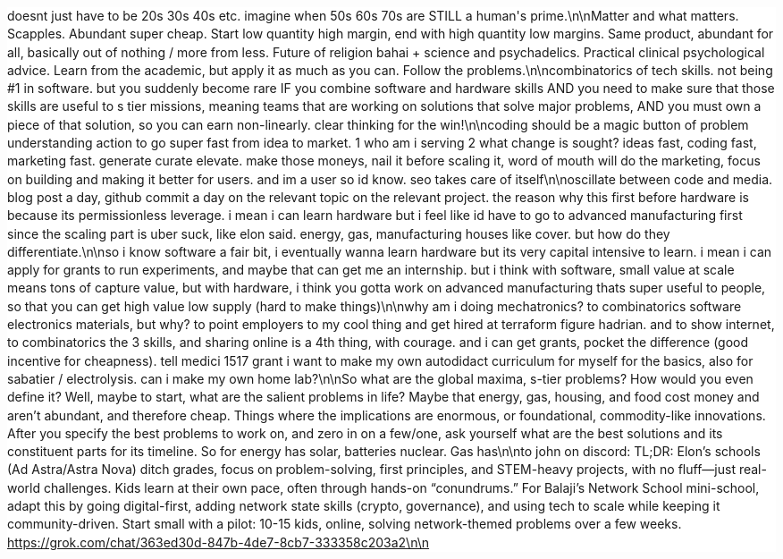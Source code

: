 doesnt just have to be 20s 30s 40s etc. imagine when 50s 60s 70s are STILL a human's prime.\n\nMatter and what matters. Scapples. Abundant super cheap. Start low quantity high margin, end with high quantity low margins. Same product, abundant for all, basically out of nothing / more from less. Future of religion bahai + science and psychadelics. Practical clinical psychological advice. Learn from the academic, but apply it as much as you can. Follow the problems.\n\ncombinatorics of tech skills. not being #1 in software. but you suddenly become rare IF you combine software and hardware skills AND you need to make sure that those skills are useful to s tier missions, meaning teams that are working on solutions that solve major problems, AND you must own a piece of that solution, so you can earn non-linearly. clear thinking for the win!\n\ncoding should be a magic button of problem understanding action to go super fast from idea to market. 1 who am i serving 2 what change is sought? ideas fast, coding fast, marketing fast. generate curate elevate. make those moneys, nail it before scaling it, word of mouth will do the marketing, focus on building and making it better for users. and im a user so id know. seo takes care of itself\n\noscillate between code and media. blog post a day, github commit a day on the relevant topic on the relevant project. the reason why this first before hardware is because its permissionless leverage. i mean i can learn hardware but i feel like id have to go to advanced manufacturing first since the scaling part is uber suck, like elon said. energy, gas, manufacturing houses like cover. but how do they differentiate.\n\nso i know software a fair bit, i eventually wanna learn hardware but its very capital intensive to learn. i mean i can apply for grants to run experiments, and maybe that can get me an internship. but i think with software, small value at scale means tons of capture value, but with hardware, i think you gotta work on advanced manufacturing thats super useful to people, so that you can get high value low supply (hard to make things)\n\nwhy am i doing mechatronics? to combinatorics software electronics materials, but why? to point employers to my cool thing and get hired at terraform figure hadrian. and to show internet, to combinatorics the 3 skills, and sharing online is a 4th thing, with courage. and i can get grants, pocket the difference (good incentive for cheapness). tell medici 1517 grant i want to make my own autodidact curriculum for myself for the basics, also for sabatier / electrolysis. can i make my own home lab?\n\nSo what are the global maxima, s-tier problems? How would you even define it? Well, maybe to start, what are the salient problems in life? Maybe that energy, gas, housing, and food cost money and aren’t abundant, and therefore cheap. Things where the implications are enormous, or foundational, commodity-like innovations. After you specify the best problems to work on, and zero in on a few/one, ask yourself what are the best solutions and its constituent parts for its timeline. So for energy has solar, batteries nuclear. Gas has\n\nto john on discord: TL;DR: Elon’s schools (Ad Astra/Astra Nova) ditch grades, focus on problem-solving, first principles, and STEM-heavy projects, with no fluff—just real-world challenges. Kids learn at their own pace, often through hands-on “conundrums.” For Balaji’s Network School mini-school, adapt this by going digital-first, adding network state skills (crypto, governance), and using tech to scale while keeping it community-driven. Start small with a pilot: 10-15 kids, online, solving network-themed problems over a few weeks. https://grok.com/chat/363ed30d-847b-4de7-8cb7-333358c203a2\n\n
